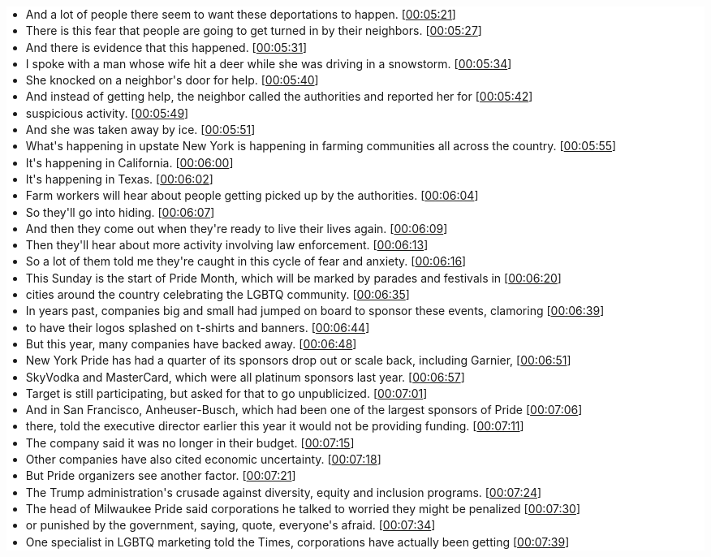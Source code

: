 *  And a lot of people there seem to want these deportations to happen. [[00:05:21](https://www.youtube.com/watch?v=paq-3WPqg3c&t=321.5s)]
*  There is this fear that people are going to get turned in by their neighbors. [[00:05:27](https://www.youtube.com/watch?v=paq-3WPqg3c&t=327.18s)]
*  And there is evidence that this happened. [[00:05:31](https://www.youtube.com/watch?v=paq-3WPqg3c&t=331.26000000000005s)]
*  I spoke with a man whose wife hit a deer while she was driving in a snowstorm. [[00:05:34](https://www.youtube.com/watch?v=paq-3WPqg3c&t=334.14s)]
*  She knocked on a neighbor's door for help. [[00:05:40](https://www.youtube.com/watch?v=paq-3WPqg3c&t=340.06s)]
*  And instead of getting help, the neighbor called the authorities and reported her for [[00:05:42](https://www.youtube.com/watch?v=paq-3WPqg3c&t=342.94s)]
*  suspicious activity. [[00:05:49](https://www.youtube.com/watch?v=paq-3WPqg3c&t=349.4s)]
*  And she was taken away by ice. [[00:05:51](https://www.youtube.com/watch?v=paq-3WPqg3c&t=351.2s)]
*  What's happening in upstate New York is happening in farming communities all across the country. [[00:05:55](https://www.youtube.com/watch?v=paq-3WPqg3c&t=355.46s)]
*  It's happening in California. [[00:06:00](https://www.youtube.com/watch?v=paq-3WPqg3c&t=360.78s)]
*  It's happening in Texas. [[00:06:02](https://www.youtube.com/watch?v=paq-3WPqg3c&t=362.58s)]
*  Farm workers will hear about people getting picked up by the authorities. [[00:06:04](https://www.youtube.com/watch?v=paq-3WPqg3c&t=364.53999999999996s)]
*  So they'll go into hiding. [[00:06:07](https://www.youtube.com/watch?v=paq-3WPqg3c&t=367.7s)]
*  And then they come out when they're ready to live their lives again. [[00:06:09](https://www.youtube.com/watch?v=paq-3WPqg3c&t=369.96s)]
*  Then they'll hear about more activity involving law enforcement. [[00:06:13](https://www.youtube.com/watch?v=paq-3WPqg3c&t=373.0s)]
*  So a lot of them told me they're caught in this cycle of fear and anxiety. [[00:06:16](https://www.youtube.com/watch?v=paq-3WPqg3c&t=376.67999999999995s)]
*  This Sunday is the start of Pride Month, which will be marked by parades and festivals in [[00:06:20](https://www.youtube.com/watch?v=paq-3WPqg3c&t=380.54s)]
*  cities around the country celebrating the LGBTQ community. [[00:06:35](https://www.youtube.com/watch?v=paq-3WPqg3c&t=395.38s)]
*  In years past, companies big and small had jumped on board to sponsor these events, clamoring [[00:06:39](https://www.youtube.com/watch?v=paq-3WPqg3c&t=399.58000000000004s)]
*  to have their logos splashed on t-shirts and banners. [[00:06:44](https://www.youtube.com/watch?v=paq-3WPqg3c&t=404.82000000000005s)]
*  But this year, many companies have backed away. [[00:06:48](https://www.youtube.com/watch?v=paq-3WPqg3c&t=408.34000000000003s)]
*  New York Pride has had a quarter of its sponsors drop out or scale back, including Garnier, [[00:06:51](https://www.youtube.com/watch?v=paq-3WPqg3c&t=411.62s)]
*  SkyVodka and MasterCard, which were all platinum sponsors last year. [[00:06:57](https://www.youtube.com/watch?v=paq-3WPqg3c&t=417.06s)]
*  Target is still participating, but asked for that to go unpublicized. [[00:07:01](https://www.youtube.com/watch?v=paq-3WPqg3c&t=421.94s)]
*  And in San Francisco, Anheuser-Busch, which had been one of the largest sponsors of Pride [[00:07:06](https://www.youtube.com/watch?v=paq-3WPqg3c&t=426.66s)]
*  there, told the executive director earlier this year it would not be providing funding. [[00:07:11](https://www.youtube.com/watch?v=paq-3WPqg3c&t=431.42s)]
*  The company said it was no longer in their budget. [[00:07:15](https://www.youtube.com/watch?v=paq-3WPqg3c&t=435.94s)]
*  Other companies have also cited economic uncertainty. [[00:07:18](https://www.youtube.com/watch?v=paq-3WPqg3c&t=438.66s)]
*  But Pride organizers see another factor. [[00:07:21](https://www.youtube.com/watch?v=paq-3WPqg3c&t=441.82s)]
*  The Trump administration's crusade against diversity, equity and inclusion programs. [[00:07:24](https://www.youtube.com/watch?v=paq-3WPqg3c&t=444.9s)]
*  The head of Milwaukee Pride said corporations he talked to worried they might be penalized [[00:07:30](https://www.youtube.com/watch?v=paq-3WPqg3c&t=450.22s)]
*  or punished by the government, saying, quote, everyone's afraid. [[00:07:34](https://www.youtube.com/watch?v=paq-3WPqg3c&t=454.98s)]
*  One specialist in LGBTQ marketing told the Times, corporations have actually been getting [[00:07:39](https://www.youtube.com/watch?v=paq-3WPqg3c&t=459.6s)]